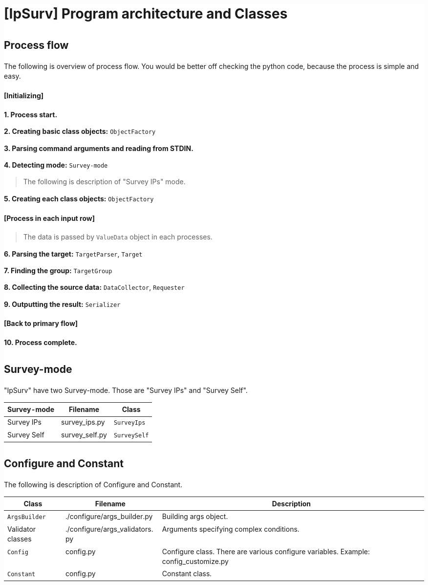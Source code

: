 # [IpSurv] Program architecture and Classes

## Process flow

The following is overview of process flow. You would be better off checking the python code, because the process is simple and easy.


#### [Initializing]

**1. Process start.**

**2. Creating basic class objects:** `ObjectFactory`

**3. Parsing command arguments and reading from STDIN.**

**4. Detecting mode:** `Survey-mode`

> The following is description of "Survey IPs" mode.

**5. Creating each class objects:** `ObjectFactory`

#### [Process in each input row]

> The data is passed by `ValueData` object in each processes.

**6. Parsing the target:** `TargetParser`, `Target`

**7. Finding the group:** `TargetGroup`

**8. Collecting the source data:** `DataCollector`, `Requester`

**9. Outputting the result:** `Serializer`

#### [Back to primary flow]

**10. Process complete.**


## Survey-mode

"IpSurv" have two Survey-mode. Those are "Survey IPs" and "Survey Self". 

| Survey-mode              | Filename        | Class      |
|-------------------|------------------|-----------------|
| Survey IPs     | survey_ips.py    | `SurveyIps`     |
| Survey Self    | survey_self.py   | `SurveySelf`    |


## Configure and Constant

The following is description of Configure and Constant.

| Class            | Filename           | Description       |
|------------------|-------------------|-------------------|
| `ArgsBuilder`    | ./configure/args_builder.py    | Building args object.         |
| Validator classes | ./configure/args_validators.py | Arguments specifying complex conditions.      |
| `Config`         | config.py         | Configure class. There are various configure variables. Example: config_customize.py     |
| `Constant`       | config.py         | Constant class.     |
